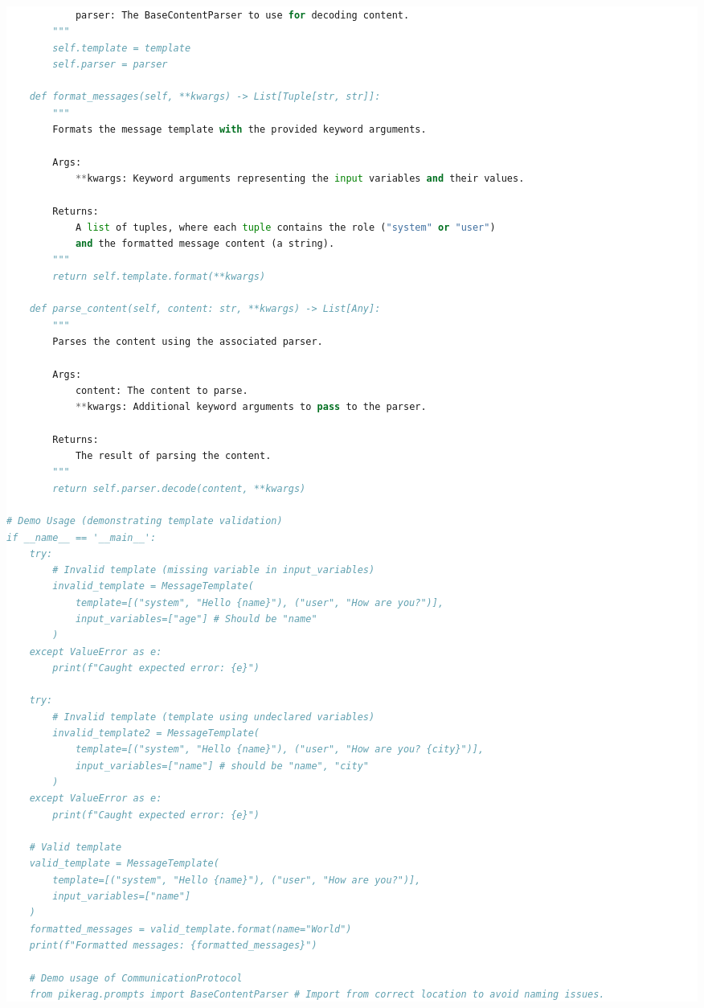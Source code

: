 ```python
            parser: The BaseContentParser to use for decoding content.
        """
        self.template = template
        self.parser = parser

    def format_messages(self, **kwargs) -> List[Tuple[str, str]]:
        """
        Formats the message template with the provided keyword arguments.

        Args:
            **kwargs: Keyword arguments representing the input variables and their values.

        Returns:
            A list of tuples, where each tuple contains the role ("system" or "user")
            and the formatted message content (a string).
        """
        return self.template.format(**kwargs)

    def parse_content(self, content: str, **kwargs) -> List[Any]:
        """
        Parses the content using the associated parser.

        Args:
            content: The content to parse.
            **kwargs: Additional keyword arguments to pass to the parser.

        Returns:
            The result of parsing the content.
        """
        return self.parser.decode(content, **kwargs)

# Demo Usage (demonstrating template validation)
if __name__ == '__main__':
    try:
        # Invalid template (missing variable in input_variables)
        invalid_template = MessageTemplate(
            template=[("system", "Hello {name}"), ("user", "How are you?")],
            input_variables=["age"] # Should be "name"
        )
    except ValueError as e:
        print(f"Caught expected error: {e}")

    try:
        # Invalid template (template using undeclared variables)
        invalid_template2 = MessageTemplate(
            template=[("system", "Hello {name}"), ("user", "How are you? {city}")],
            input_variables=["name"] # should be "name", "city"
        )
    except ValueError as e:
        print(f"Caught expected error: {e}")

    # Valid template
    valid_template = MessageTemplate(
        template=[("system", "Hello {name}"), ("user", "How are you?")],
        input_variables=["name"]
    )
    formatted_messages = valid_template.format(name="World")
    print(f"Formatted messages: {formatted_messages}")

    # Demo usage of CommunicationProtocol
    from pikerag.prompts import BaseContentParser # Import from correct location to avoid naming issues.

```
